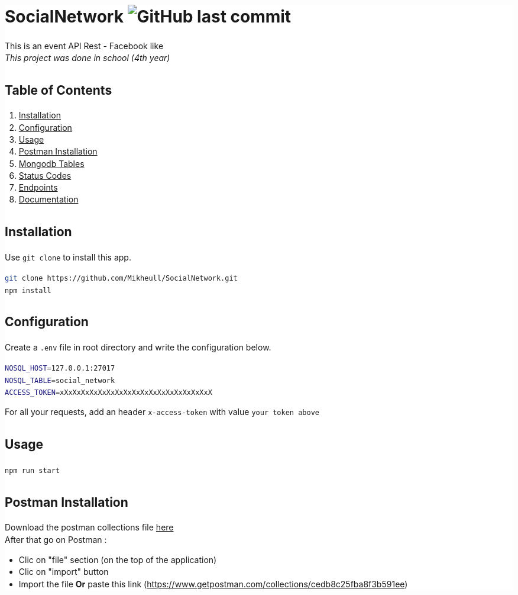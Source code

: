 # SocialNetwork ![GitHub last commit](https://img.shields.io/github/last-commit/Mikheull/SocialNetwork)

This is an event API Rest - Facebook like
<br>
*This project was done in school (4th year)*



## Table of Contents
1. [Installation](#installation)
2. [Configuration](#configuration)
3. [Usage](#usage)
4. [Postman Installation](#postman-installation)
5. [Mongodb Tables](#mongodb-tables)
6. [Status Codes](#status-codes)
7. [Endpoints](#endpoints)
8. [Documentation](https://socialnetwork8.docs.apiary.io/)


## Installation

Use `git clone` to install this app.

```bash
git clone https://github.com/Mikheull/SocialNetwork.git
npm install
```


## Configuration

Create a `.env` file in root directory and write the configuration below.

```bash
NOSQL_HOST=127.0.0.1:27017
NOSQL_TABLE=social_network
ACCESS_TOKEN=xXxXxXxXxXxXxXxXxXxXxXxXxXxXxXxXxXxX
```

For all your requests, add an header `x-access-token` with value `your token above`


## Usage

```bash
npm run start
```


## Postman Installation

Download the postman collections file [here](https://raw.githubusercontent.com/Mikheull/SocialNetwork/master/docs/Social_network.postman_collection_3.json) <br>
After that go on Postman :
- Clic on "file" section (on the top of the application)
- Clic on "import" button
- Import the file **Or** paste this link (https://www.getpostman.com/collections/cedb8c25fba8f3b591ee)
